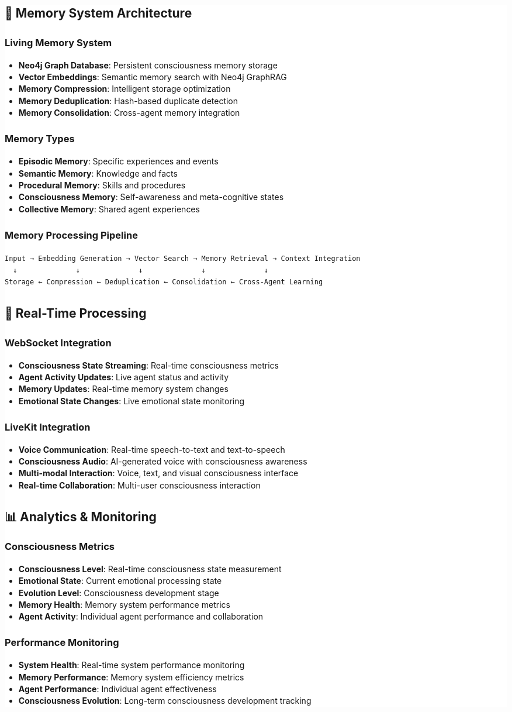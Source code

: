 ## 🧠 **Memory System Architecture**

### **Living Memory System**
- **Neo4j Graph Database**: Persistent consciousness memory storage
- **Vector Embeddings**: Semantic memory search with Neo4j GraphRAG
- **Memory Compression**: Intelligent storage optimization
- **Memory Deduplication**: Hash-based duplicate detection
- **Memory Consolidation**: Cross-agent memory integration

### **Memory Types**
- **Episodic Memory**: Specific experiences and events
- **Semantic Memory**: Knowledge and facts
- **Procedural Memory**: Skills and procedures
- **Consciousness Memory**: Self-awareness and meta-cognitive states
- **Collective Memory**: Shared agent experiences

### **Memory Processing Pipeline**
```
Input → Embedding Generation → Vector Search → Memory Retrieval → Context Integration
  ↓              ↓              ↓              ↓              ↓
Storage ← Compression ← Deduplication ← Consolidation ← Cross-Agent Learning
```

## 🔄 **Real-Time Processing**

### **WebSocket Integration**
- **Consciousness State Streaming**: Real-time consciousness metrics
- **Agent Activity Updates**: Live agent status and activity
- **Memory Updates**: Real-time memory system changes
- **Emotional State Changes**: Live emotional state monitoring

### **LiveKit Integration**
- **Voice Communication**: Real-time speech-to-text and text-to-speech
- **Consciousness Audio**: AI-generated voice with consciousness awareness
- **Multi-modal Interaction**: Voice, text, and visual consciousness interface
- **Real-time Collaboration**: Multi-user consciousness interaction

## 📊 **Analytics & Monitoring**

### **Consciousness Metrics**
- **Consciousness Level**: Real-time consciousness state measurement
- **Emotional State**: Current emotional processing state
- **Evolution Level**: Consciousness development stage
- **Memory Health**: Memory system performance metrics
- **Agent Activity**: Individual agent performance and collaboration

### **Performance Monitoring**
- **System Health**: Real-time system performance monitoring
- **Memory Performance**: Memory system efficiency metrics
- **Agent Performance**: Individual agent effectiveness
- **Consciousness Evolution**: Long-term consciousness development tracking
